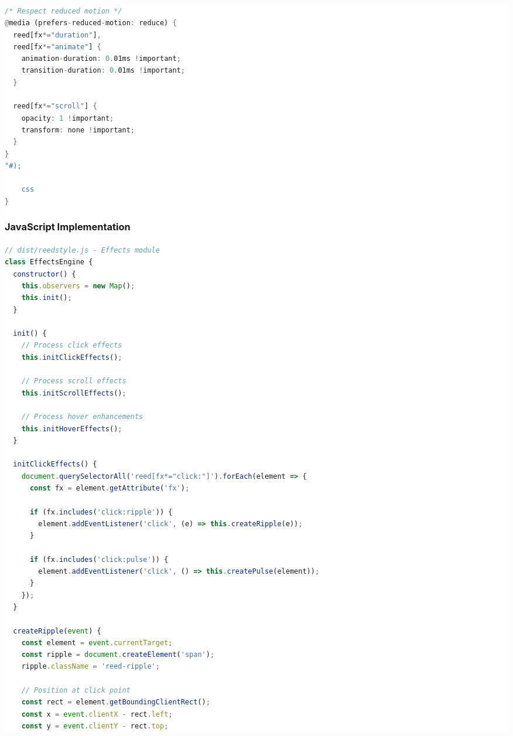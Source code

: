 ```rust
/* Respect reduced motion */
@media (prefers-reduced-motion: reduce) {
  reed[fx*="duration"],
  reed[fx*="animate"] {
    animation-duration: 0.01ms !important;
    transition-duration: 0.01ms !important;
  }
  
  reed[fx*="scroll"] {
    opacity: 1 !important;
    transform: none !important;
  }
}
"#);
    
    css
}
```

### JavaScript Implementation

```javascript
// dist/reedstyle.js - Effects module
class EffectsEngine {
  constructor() {
    this.observers = new Map();
    this.init();
  }
  
  init() {
    // Process click effects
    this.initClickEffects();
    
    // Process scroll effects
    this.initScrollEffects();
    
    // Process hover enhancements
    this.initHoverEffects();
  }
  
  initClickEffects() {
    document.querySelectorAll('reed[fx*="click:"]').forEach(element => {
      const fx = element.getAttribute('fx');
      
      if (fx.includes('click:ripple')) {
        element.addEventListener('click', (e) => this.createRipple(e));
      }
      
      if (fx.includes('click:pulse')) {
        element.addEventListener('click', () => this.createPulse(element));
      }
    });
  }
  
  createRipple(event) {
    const element = event.currentTarget;
    const ripple = document.createElement('span');
    ripple.className = 'reed-ripple';
    
    // Position at click point
    const rect = element.getBoundingClientRect();
    const x = event.clientX - rect.left;
    const y = event.clientY - rect.top;
```